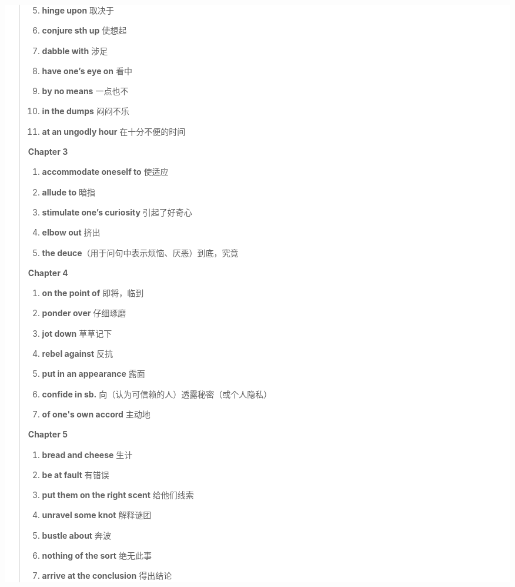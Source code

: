 >
>5. **hinge upon** 取决于
>
>6. **conjure sth up** 使想起
>
>7. **dabble with** 涉足
>
>8. **have one’s eye on** 看中
>
>9. **by no means** 一点也不
>
>10. **in the dumps** 闷闷不乐
>
>11. **at an ungodly hour** 在十分不便的时间
>
> 
>
>**Chapter 3**
>
>1. **accommodate oneself to** 使适应
>
>2. **allude to** 暗指
>
>3. **stimulate one’s curiosity** 引起了好奇心
>
>4. **elbow out** 挤出
>
>5. **the deuce**（用于问句中表示烦恼、厌恶）到底，究竟
>
> 
>
>**Chapter 4**
>
>1. **on the point of** 即将，临到
>
>2. **ponder over** 仔细琢磨
>
>3. **jot down** 草草记下
>
>4. **rebel against** 反抗
>
>5. **put in an appearance** 露面
>
>6. **confide in sb.** 向（认为可信赖的人）透露秘密（或个人隐私）
>
>7. **of one's own accord** 主动地
>
> 
>
>**Chapter 5**
>
>1. **bread and cheese** 生计
>
>2. **be at fault** 有错误
>
>3. **put them on the right scent** 给他们线索
>
>4. **unravel some knot** 解释谜团
>
>5. **bustle about** 奔波
>
>6. **nothing of the sort** 绝无此事
>
>7. **arrive at the conclusion** 得出结论